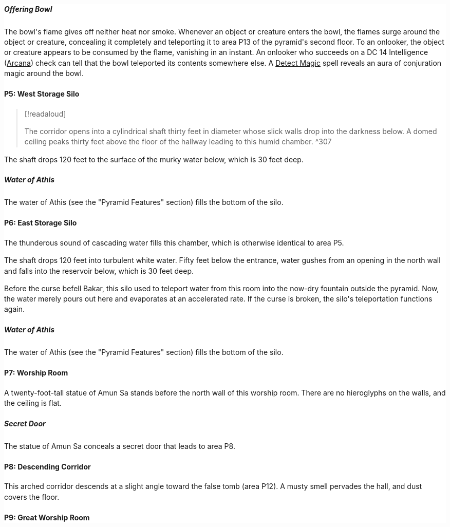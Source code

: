 ##### Offering Bowl

The bowl's flame gives off neither heat nor smoke. Whenever an object or creature enters the bowl, the flames surge around the object or creature, concealing it completely and teleporting it to area P13 of the pyramid's second floor. To an onlooker, the object or creature appears to be consumed by the flame, vanishing in an instant. An onlooker who succeeds on a DC 14 Intelligence ([Arcana](Mechanics/Rules/skills.md#Arcana)) check can tell that the bowl teleported its contents somewhere else. A [Detect Magic](Mechanics/spells/detect-magic.md) spell reveals an aura of conjuration magic around the bowl.

#### P5: West Storage Silo

> [!readaloud] 
> 
> The corridor opens into a cylindrical shaft thirty feet in diameter whose slick walls drop into the darkness below. A domed ceiling peaks thirty feet above the floor of the hallway leading to this humid chamber.
^307

The shaft drops 120 feet to the surface of the murky water below, which is 30 feet deep.

##### Water of Athis

The water of Athis (see the "Pyramid Features" section) fills the bottom of the silo.

#### P6: East Storage Silo

The thunderous sound of cascading water fills this chamber, which is otherwise identical to area P5.

The shaft drops 120 feet into turbulent white water. Fifty feet below the entrance, water gushes from an opening in the north wall and falls into the reservoir below, which is 30 feet deep.

Before the curse befell Bakar, this silo used to teleport water from this room into the now-dry fountain outside the pyramid. Now, the water merely pours out here and evaporates at an accelerated rate. If the curse is broken, the silo's teleportation functions again.

##### Water of Athis

The water of Athis (see the "Pyramid Features" section) fills the bottom of the silo.

#### P7: Worship Room

A twenty-foot-tall statue of Amun Sa stands before the north wall of this worship room. There are no hieroglyphs on the walls, and the ceiling is flat.

##### Secret Door

The statue of Amun Sa conceals a secret door that leads to area P8.

#### P8: Descending Corridor

This arched corridor descends at a slight angle toward the false tomb (area P12). A musty smell pervades the hall, and dust covers the floor.

#### P9: Great Worship Room
